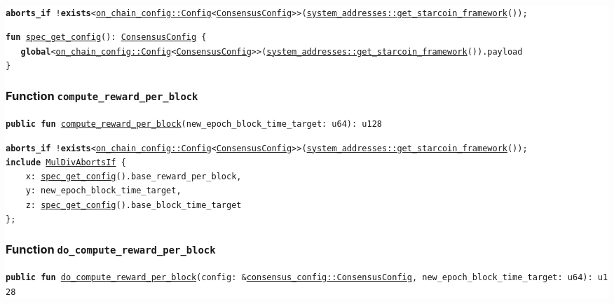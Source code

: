


<pre><code><b>aborts_if</b> !<b>exists</b>&lt;<a href="on_chain_config.md#0x1_on_chain_config_Config">on_chain_config::Config</a>&lt;<a href="consensus_config.md#0x1_consensus_config_ConsensusConfig">ConsensusConfig</a>&gt;&gt;(<a href="system_addresses.md#0x1_system_addresses_get_starcoin_framework">system_addresses::get_starcoin_framework</a>());
</code></pre>




<a id="0x1_consensus_config_spec_get_config"></a>


<pre><code><b>fun</b> <a href="consensus_config.md#0x1_consensus_config_spec_get_config">spec_get_config</a>(): <a href="consensus_config.md#0x1_consensus_config_ConsensusConfig">ConsensusConfig</a> {
   <b>global</b>&lt;<a href="on_chain_config.md#0x1_on_chain_config_Config">on_chain_config::Config</a>&lt;<a href="consensus_config.md#0x1_consensus_config_ConsensusConfig">ConsensusConfig</a>&gt;&gt;(<a href="system_addresses.md#0x1_system_addresses_get_starcoin_framework">system_addresses::get_starcoin_framework</a>()).payload
}
</code></pre>



<a id="@Specification_1_compute_reward_per_block"></a>

### Function `compute_reward_per_block`


<pre><code><b>public</b> <b>fun</b> <a href="consensus_config.md#0x1_consensus_config_compute_reward_per_block">compute_reward_per_block</a>(new_epoch_block_time_target: u64): u128
</code></pre>




<pre><code><b>aborts_if</b> !<b>exists</b>&lt;<a href="on_chain_config.md#0x1_on_chain_config_Config">on_chain_config::Config</a>&lt;<a href="consensus_config.md#0x1_consensus_config_ConsensusConfig">ConsensusConfig</a>&gt;&gt;(<a href="system_addresses.md#0x1_system_addresses_get_starcoin_framework">system_addresses::get_starcoin_framework</a>());
<b>include</b> <a href="consensus_config.md#0x1_consensus_config_MulDivAbortsIf">MulDivAbortsIf</a> {
    x: <a href="consensus_config.md#0x1_consensus_config_spec_get_config">spec_get_config</a>().base_reward_per_block,
    y: new_epoch_block_time_target,
    z: <a href="consensus_config.md#0x1_consensus_config_spec_get_config">spec_get_config</a>().base_block_time_target
};
</code></pre>



<a id="@Specification_1_do_compute_reward_per_block"></a>

### Function `do_compute_reward_per_block`


<pre><code><b>public</b> <b>fun</b> <a href="consensus_config.md#0x1_consensus_config_do_compute_reward_per_block">do_compute_reward_per_block</a>(config: &<a href="consensus_config.md#0x1_consensus_config_ConsensusConfig">consensus_config::ConsensusConfig</a>, new_epoch_block_time_target: u64): u128
</code></pre>
